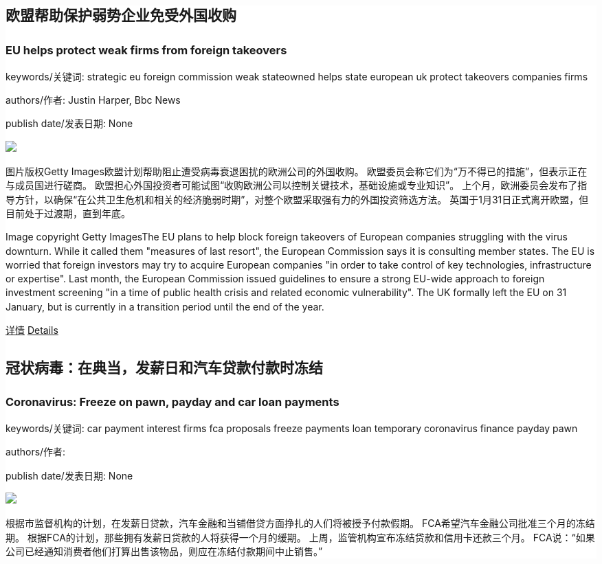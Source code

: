 
## 欧盟帮助保护弱势企业免受外国收购

### EU helps protect weak firms from foreign takeovers

keywords/关键词: strategic eu foreign commission weak stateowned helps state european uk protect takeovers companies firms

authors/作者: Justin Harper, Bbc News

publish date/发表日期: None

![](https://ichef.bbci.co.uk/news/1024/branded_news/FD0E/production/_111828746_euflag.jpg)

图片版权Getty Images欧盟计划帮助阻止遭受病毒衰退困扰的欧洲公司的外国收购。
欧盟委员会称它们为“万不得已的措施”，但表示正在与成员国进行磋商。
欧盟担心外国投资者可能试图“收购欧洲公司以控制关键技术，基础设施或专业知识”。
上个月，欧洲委员会发布了指导方针，以确保“在公共卫生危机和相关的经济脆弱时期”，对整个欧盟采取强有力的外国投资筛选方法。
英国于1月31日正式离开欧盟，但目前处于过渡期，直到年底。

Image copyright Getty ImagesThe EU plans to help block foreign takeovers of European companies struggling with the virus downturn.
While it called them "measures of last resort", the European Commission says it is consulting member states.
The EU is worried that foreign investors may try to acquire European companies "in order to take control of key technologies, infrastructure or expertise".
Last month, the European Commission issued guidelines to ensure a strong EU-wide approach to foreign investment screening "in a time of public health crisis and related economic vulnerability".
The UK formally left the EU on 31 January, but is currently in a transition period until the end of the year.

[详情](EU%20helps%20protect%20weak%20firms%20from%20foreign%20takeovers_zh.md) [Details](EU%20helps%20protect%20weak%20firms%20from%20foreign%20takeovers.md)


## 冠状病毒：在典当，发薪日和汽车贷款付款时冻结

### Coronavirus: Freeze on pawn, payday and car loan payments

keywords/关键词: car payment interest firms fca proposals freeze payments loan temporary coronavirus finance payday pawn

authors/作者: 

publish date/发表日期: None

![](https://ichef.bbci.co.uk/news/1024/branded_news/182BB/production/_111830099_926530a6-f013-4c94-a894-1102befe8ce4.jpg)

根据市监督机构的计划，在发薪日贷款，汽车金融和当铺借贷方面挣扎的人们将被授予付款假期。
FCA希望汽车金融公司批准三个月的冻结期。
根据FCA的计划，那些拥有发薪日贷款的人将获得一个月的缓期。
上周，监管机构宣布冻结贷款和信用卡还款三个月。
FCA说：“如果公司已经通知消费者他们打算出售该物品，则应在冻结付款期间中止销售。”
